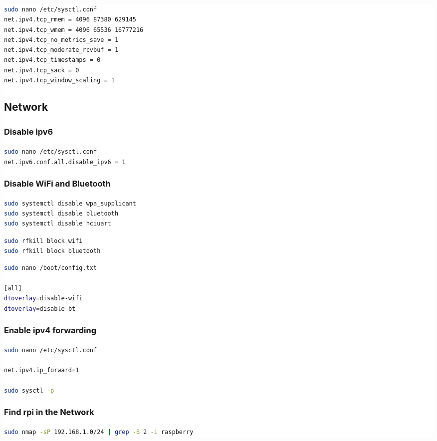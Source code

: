 ```bash
sudo nano /etc/sysctl.conf
net.ipv4.tcp_rmem = 4096 87380 629145
net.ipv4.tcp_wmem = 4096 65536 16777216
net.ipv4.tcp_no_metrics_save = 1
net.ipv4.tcp_moderate_rcvbuf = 1
net.ipv4.tcp_timestamps = 0
net.ipv4.tcp_sack = 0
net.ipv4.tcp_window_scaling = 1
```

## Network

### Disable ipv6

```bash
sudo nano /etc/sysctl.conf
net.ipv6.conf.all.disable_ipv6 = 1
```

### Disable WiFi and Bluetooth

```bash
sudo systemctl disable wpa_supplicant
sudo systemctl disable bluetooth
sudo systemctl disable hciuart
```

```bash
sudo rfkill block wifi
sudo rfkill block bluetooth
```

```bash
sudo nano /boot/config.txt

[all]
dtoverlay=disable-wifi
dtoverlay=disable-bt
```

### Enable ipv4 forwarding

```bash
sudo nano /etc/sysctl.conf

net.ipv4.ip_forward=1

sudo sysctl -p
```

### Find rpi in the Network

```bash
sudo nmap -sP 192.168.1.0/24 | grep -B 2 -i raspberry
```
